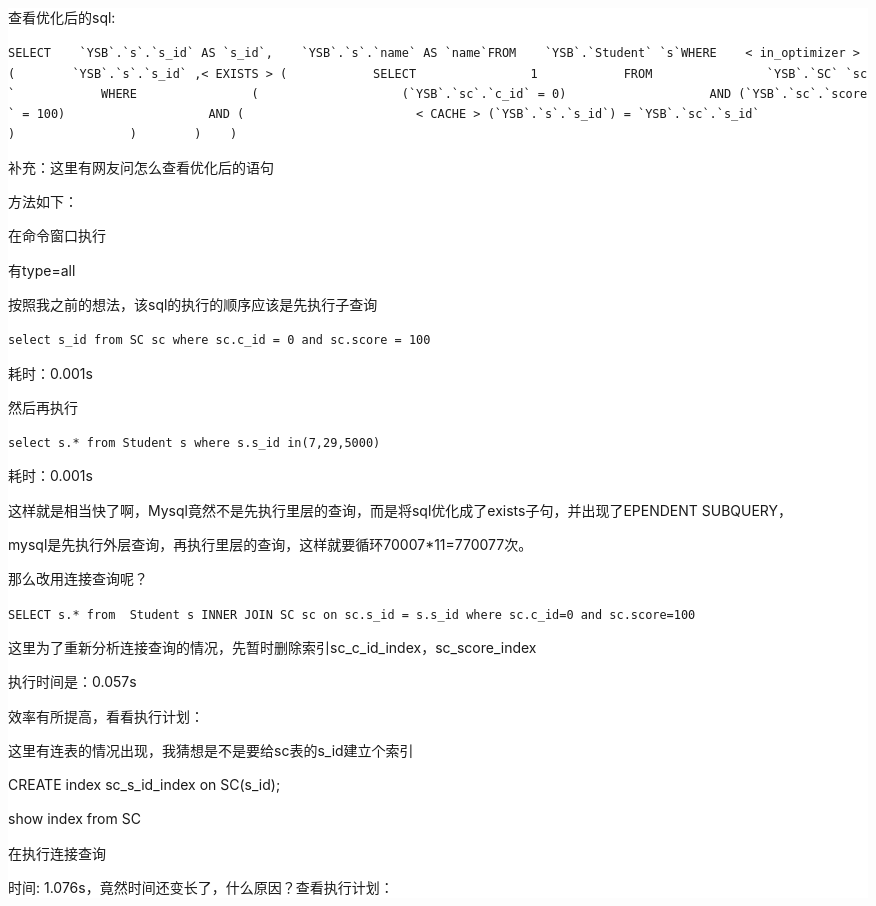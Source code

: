 
查看优化后的sql:

```
SELECT    `YSB`.`s`.`s_id` AS `s_id`,    `YSB`.`s`.`name` AS `name`FROM    `YSB`.`Student` `s`WHERE    < in_optimizer > (        `YSB`.`s`.`s_id` ,< EXISTS > (            SELECT                1            FROM                `YSB`.`SC` `sc`            WHERE                (                    (`YSB`.`sc`.`c_id` = 0)                    AND (`YSB`.`sc`.`score` = 100)                    AND (                        < CACHE > (`YSB`.`s`.`s_id`) = `YSB`.`sc`.`s_id`                    )                )        )    )
```

补充：这里有网友问怎么查看优化后的语句

方法如下：

在命令窗口执行

有type=all

按照我之前的想法，该sql的执行的顺序应该是先执行子查询

```
select s_id from SC sc where sc.c_id = 0 and sc.score = 100

```

耗时：0.001s

然后再执行

```
select s.* from Student s where s.s_id in(7,29,5000)

```

耗时：0.001s

这样就是相当快了啊，Mysql竟然不是先执行里层的查询，而是将sql优化成了exists子句，并出现了EPENDENT SUBQUERY，

mysql是先执行外层查询，再执行里层的查询，这样就要循环70007*11=770077次。

那么改用连接查询呢？

```
SELECT s.* from  Student s INNER JOIN SC sc on sc.s_id = s.s_id where sc.c_id=0 and sc.score=100
```

这里为了重新分析连接查询的情况，先暂时删除索引sc_c_id_index，sc_score_index

执行时间是：0.057s

效率有所提高，看看执行计划：

这里有连表的情况出现，我猜想是不是要给sc表的s_id建立个索引

CREATE index sc_s_id_index on SC(s_id);

show index from SC

在执行连接查询

时间: 1.076s，竟然时间还变长了，什么原因？查看执行计划：
